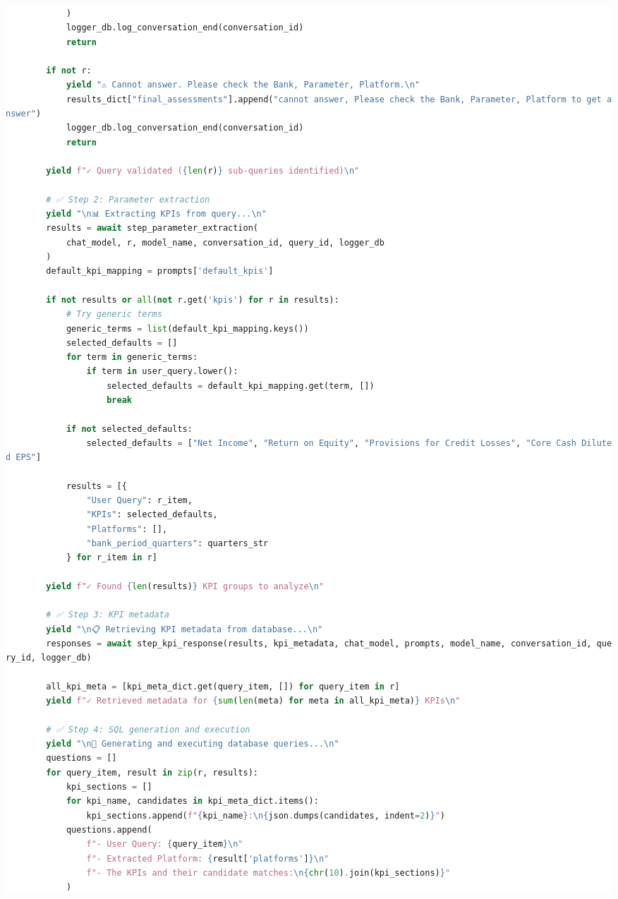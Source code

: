 ```python
            )
            logger_db.log_conversation_end(conversation_id)
            return

        if not r:
            yield "⚠️ Cannot answer. Please check the Bank, Parameter, Platform.\n"
            results_dict["final_assessments"].append("cannot answer, Please check the Bank, Parameter, Platform to get answer")
            logger_db.log_conversation_end(conversation_id)
            return

        yield f"✓ Query validated ({len(r)} sub-queries identified)\n"

        # ✅ Step 2: Parameter extraction
        yield "\n📊 Extracting KPIs from query...\n"
        results = await step_parameter_extraction(
            chat_model, r, model_name, conversation_id, query_id, logger_db
        )
        default_kpi_mapping = prompts['default_kpis']

        if not results or all(not r.get('kpis') for r in results):
            # Try generic terms
            generic_terms = list(default_kpi_mapping.keys())
            selected_defaults = []
            for term in generic_terms:
                if term in user_query.lower():
                    selected_defaults = default_kpi_mapping.get(term, [])
                    break

            if not selected_defaults:
                selected_defaults = ["Net Income", "Return on Equity", "Provisions for Credit Losses", "Core Cash Diluted EPS"]

            results = [{
                "User Query": r_item,
                "KPIs": selected_defaults,
                "Platforms": [],
                "bank_period_quarters": quarters_str
            } for r_item in r]

        yield f"✓ Found {len(results)} KPI groups to analyze\n"

        # ✅ Step 3: KPI metadata
        yield "\n📋 Retrieving KPI metadata from database...\n"
        responses = await step_kpi_response(results, kpi_metadata, chat_model, prompts, model_name, conversation_id, query_id, logger_db)

        all_kpi_meta = [kpi_meta_dict.get(query_item, []) for query_item in r]
        yield f"✓ Retrieved metadata for {sum(len(meta) for meta in all_kpi_meta)} KPIs\n"

        # ✅ Step 4: SQL generation and execution
        yield "\n🔎 Generating and executing database queries...\n"
        questions = []
        for query_item, result in zip(r, results):
            kpi_sections = []
            for kpi_name, candidates in kpi_meta_dict.items():
                kpi_sections.append(f"{kpi_name}:\n{json.dumps(candidates, indent=2)}")
            questions.append(
                f"- User Query: {query_item}\n"
                f"- Extracted Platform: {result['platforms']}\n"
                f"- The KPIs and their candidate matches:\n{chr(10).join(kpi_sections)}"
            )

```